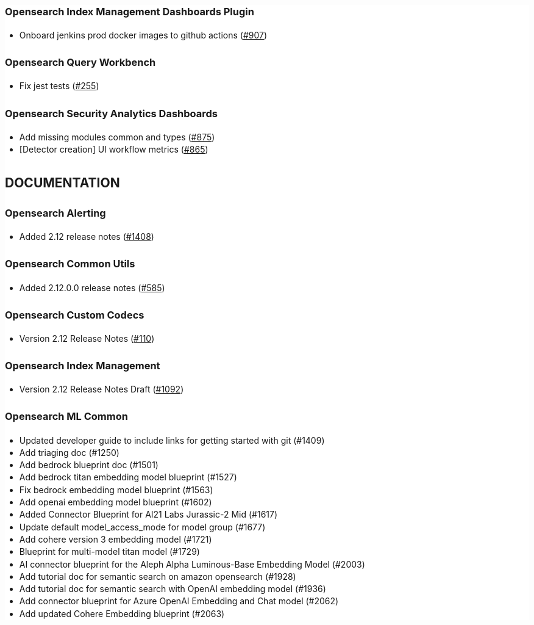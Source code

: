 <h3>Opensearch Index Management Dashboards Plugin</h3>

<ul>
<li>Onboard jenkins prod docker images to github actions (<a href="https://github.com/opensearch-project/index-management-dashboards-plugin/pull/907">#907</a>)</li>
</ul>

<h3>Opensearch Query Workbench</h3>

<ul>
<li>Fix jest tests (<a href="https://github.com/opensearch-project/dashboards-query-workbench/pull/255">#255</a>)</li>
</ul>

<h3>Opensearch Security Analytics Dashboards</h3>

<ul>
<li>Add missing modules common and types (<a href="https://github.com/opensearch-project/security-analytics-dashboards-plugin/pull/875">#875</a>)</li>
<li>[Detector creation] UI workflow metrics (<a href="https://github.com/opensearch-project/security-analytics-dashboards-plugin/pull/865">#865</a>)</li>
</ul>

<h2>DOCUMENTATION</h2>

<h3>Opensearch Alerting</h3>

<ul>
<li>Added 2.12 release notes (<a href="https://github.com/opensearch-project/alerting/pull/1408">#1408</a>)</li>
</ul>

<h3>Opensearch Common Utils</h3>

<ul>
<li>Added 2.12.0.0 release notes (<a href="https://github.com/opensearch-project/common-utils/pull/585">#585</a>)</li>
</ul>

<h3>Opensearch Custom Codecs</h3>

<ul>
<li>Version 2.12 Release Notes (<a href="https://github.com/opensearch-project/custom-codecs/pull/110">#110</a>)</li>
</ul>

<h3>Opensearch Index Management</h3>

<ul>
<li>Version 2.12 Release Notes Draft (<a href="https://github.com/opensearch-project/index-management/pull/1092">#1092</a>)</li>
</ul>

<h3>Opensearch ML Common</h3>

<ul>
<li>Updated developer guide to include links for getting started with git (#1409)</li>
<li>Add triaging doc (#1250)</li>
<li>Add bedrock blueprint doc (#1501)</li>
<li>Add bedrock titan embedding model blueprint (#1527)</li>
<li>Fix bedrock embedding model blueprint (#1563)</li>
<li>Add openai embedding model blueprint (#1602)</li>
<li>Added Connector Blueprint for AI21 Labs Jurassic-2 Mid (#1617)</li>
<li>Update default model_access_mode for model group (#1677)</li>
<li>Add cohere version 3 embedding model (#1721)</li>
<li>Blueprint for multi-model titan model (#1729)</li>
<li>AI connector blueprint for the Aleph Alpha Luminous-Base Embedding Model (#2003)</li>
<li>Add tutorial doc for semantic search on amazon opensearch (#1928)</li>
<li>Add tutorial doc for semantic search with OpenAI embedding model (#1936)</li>
<li>Add connector blueprint for Azure OpenAI Embedding and Chat model (#2062)</li>
<li>Add updated Cohere Embedding blueprint (#2063)</li>